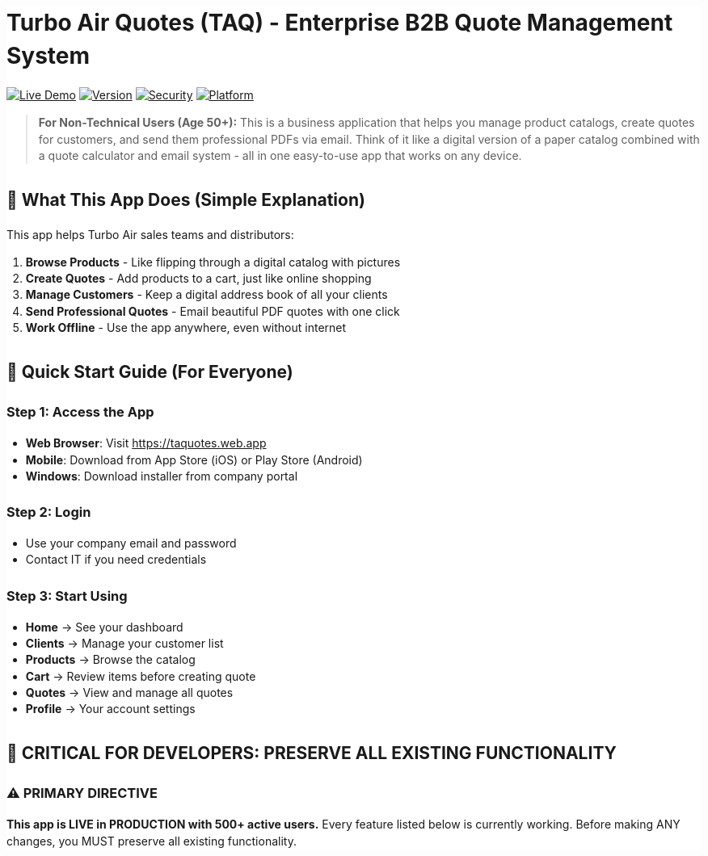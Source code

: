 # Turbo Air Quotes (TAQ) - Enterprise B2B Quote Management System

[![Live Demo](https://img.shields.io/badge/Live%20Demo-taquotes.web.app-blue)](https://taquotes.web.app)
[![Version](https://img.shields.io/badge/Version-1.2.1-green)](https://github.com/REDXICAN/TAQuotes)
[![Security](https://img.shields.io/badge/Security-Enhanced-red)](##-security-features)
[![Platform](https://img.shields.io/badge/Platform-Web%20|%20iOS%20|%20Android%20|%20Windows-orange)]()

> **For Non-Technical Users (Age 50+):** This is a business application that helps you manage product catalogs, create quotes for customers, and send them professional PDFs via email. Think of it like a digital version of a paper catalog combined with a quote calculator and email system - all in one easy-to-use app that works on any device.

## 🎯 What This App Does (Simple Explanation)

This app helps Turbo Air sales teams and distributors:
1. **Browse Products** - Like flipping through a digital catalog with pictures
2. **Create Quotes** - Add products to a cart, just like online shopping
3. **Manage Customers** - Keep a digital address book of all your clients
4. **Send Professional Quotes** - Email beautiful PDF quotes with one click
5. **Work Offline** - Use the app anywhere, even without internet

## 🚀 Quick Start Guide (For Everyone)

### Step 1: Access the App
- **Web Browser**: Visit https://taquotes.web.app
- **Mobile**: Download from App Store (iOS) or Play Store (Android)
- **Windows**: Download installer from company portal

### Step 2: Login
- Use your company email and password
- Contact IT if you need credentials

### Step 3: Start Using
- **Home** → See your dashboard
- **Clients** → Manage your customer list
- **Products** → Browse the catalog
- **Cart** → Review items before creating quote
- **Quotes** → View and manage all quotes
- **Profile** → Your account settings

## 🚨 CRITICAL FOR DEVELOPERS: PRESERVE ALL EXISTING FUNCTIONALITY

### ⚠️ PRIMARY DIRECTIVE
**This app is LIVE in PRODUCTION with 500+ active users.** Every feature listed below is currently working. Before making ANY changes, you MUST preserve all existing functionality.
